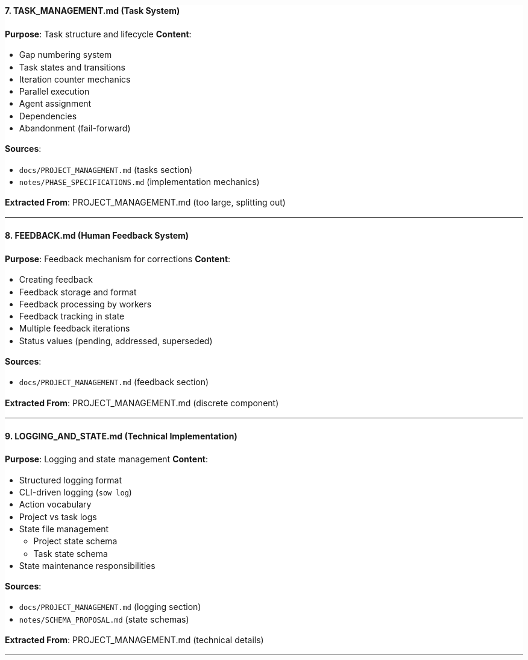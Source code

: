 
#### 7. TASK_MANAGEMENT.md (Task System)
**Purpose**: Task structure and lifecycle
**Content**:
- Gap numbering system
- Task states and transitions
- Iteration counter mechanics
- Parallel execution
- Agent assignment
- Dependencies
- Abandonment (fail-forward)

**Sources**:
- `docs/PROJECT_MANAGEMENT.md` (tasks section)
- `notes/PHASE_SPECIFICATIONS.md` (implementation mechanics)

**Extracted From**: PROJECT_MANAGEMENT.md (too large, splitting out)

---

#### 8. FEEDBACK.md (Human Feedback System)
**Purpose**: Feedback mechanism for corrections
**Content**:
- Creating feedback
- Feedback storage and format
- Feedback processing by workers
- Feedback tracking in state
- Multiple feedback iterations
- Status values (pending, addressed, superseded)

**Sources**:
- `docs/PROJECT_MANAGEMENT.md` (feedback section)

**Extracted From**: PROJECT_MANAGEMENT.md (discrete component)

---

#### 9. LOGGING_AND_STATE.md (Technical Implementation)
**Purpose**: Logging and state management
**Content**:
- Structured logging format
- CLI-driven logging (`sow log`)
- Action vocabulary
- Project vs task logs
- State file management
  - Project state schema
  - Task state schema
- State maintenance responsibilities

**Sources**:
- `docs/PROJECT_MANAGEMENT.md` (logging section)
- `notes/SCHEMA_PROPOSAL.md` (state schemas)

**Extracted From**: PROJECT_MANAGEMENT.md (technical details)

---